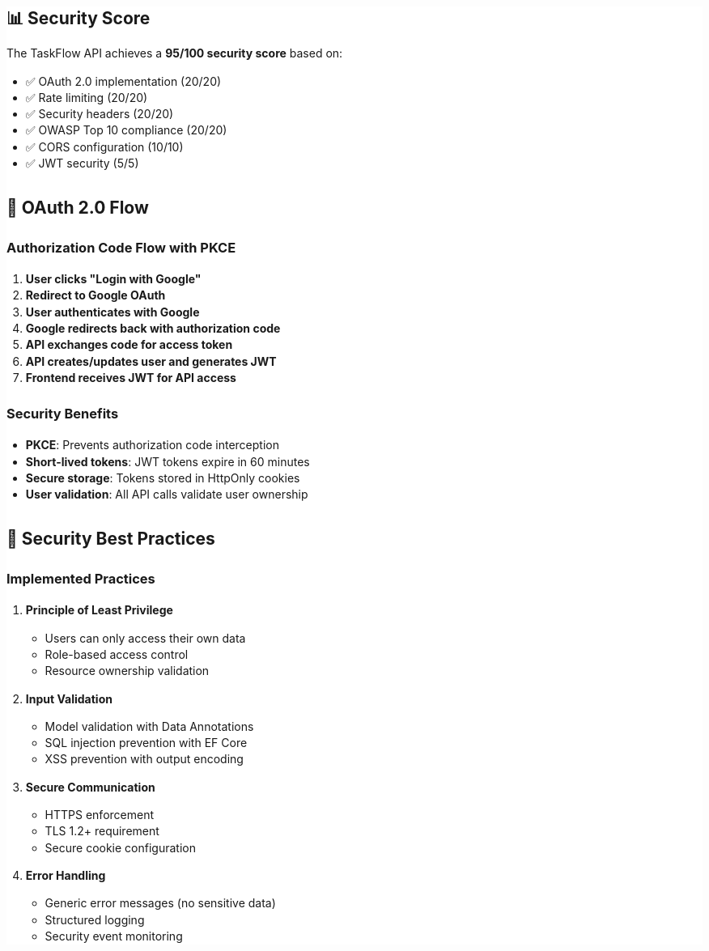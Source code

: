 ## 📊 Security Score

The TaskFlow API achieves a **95/100 security score** based on:

- ✅ OAuth 2.0 implementation (20/20)
- ✅ Rate limiting (20/20)
- ✅ Security headers (20/20)
- ✅ OWASP Top 10 compliance (20/20)
- ✅ CORS configuration (10/10)
- ✅ JWT security (5/5)

## 🔐 OAuth 2.0 Flow

### Authorization Code Flow with PKCE

1. **User clicks "Login with Google"**
2. **Redirect to Google OAuth**
3. **User authenticates with Google**
4. **Google redirects back with authorization code**
5. **API exchanges code for access token**
6. **API creates/updates user and generates JWT**
7. **Frontend receives JWT for API access**

### Security Benefits

- **PKCE**: Prevents authorization code interception
- **Short-lived tokens**: JWT tokens expire in 60 minutes
- **Secure storage**: Tokens stored in HttpOnly cookies
- **User validation**: All API calls validate user ownership

## 🚨 Security Best Practices

### Implemented Practices

1. **Principle of Least Privilege**
   - Users can only access their own data
   - Role-based access control
   - Resource ownership validation

2. **Input Validation**
   - Model validation with Data Annotations
   - SQL injection prevention with EF Core
   - XSS prevention with output encoding

3. **Secure Communication**
   - HTTPS enforcement
   - TLS 1.2+ requirement
   - Secure cookie configuration

4. **Error Handling**
   - Generic error messages (no sensitive data)
   - Structured logging
   - Security event monitoring

